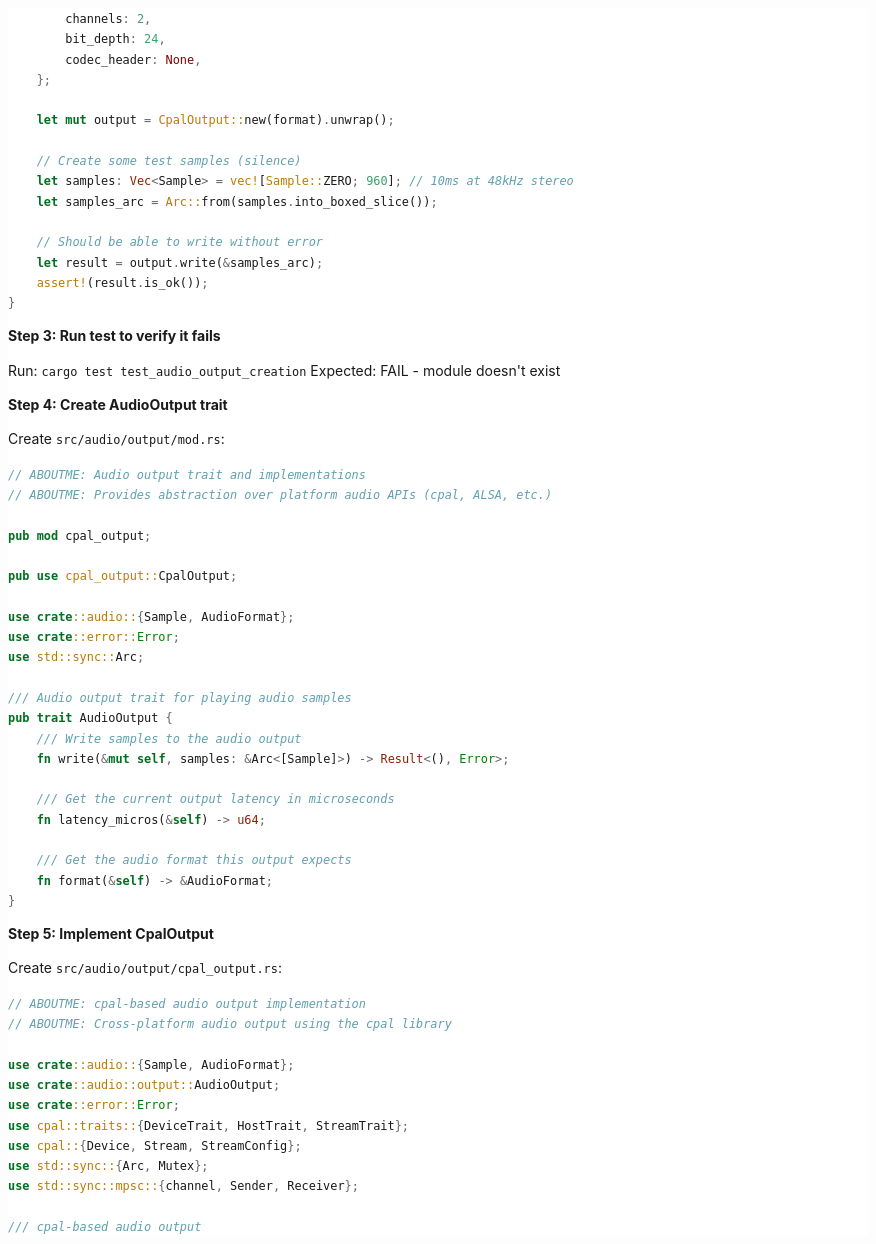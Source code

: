 ```rust
        channels: 2,
        bit_depth: 24,
        codec_header: None,
    };

    let mut output = CpalOutput::new(format).unwrap();

    // Create some test samples (silence)
    let samples: Vec<Sample> = vec![Sample::ZERO; 960]; // 10ms at 48kHz stereo
    let samples_arc = Arc::from(samples.into_boxed_slice());

    // Should be able to write without error
    let result = output.write(&samples_arc);
    assert!(result.is_ok());
}
```

**Step 3: Run test to verify it fails**

Run: `cargo test test_audio_output_creation`
Expected: FAIL - module doesn't exist

**Step 4: Create AudioOutput trait**

Create `src/audio/output/mod.rs`:
```rust
// ABOUTME: Audio output trait and implementations
// ABOUTME: Provides abstraction over platform audio APIs (cpal, ALSA, etc.)

pub mod cpal_output;

pub use cpal_output::CpalOutput;

use crate::audio::{Sample, AudioFormat};
use crate::error::Error;
use std::sync::Arc;

/// Audio output trait for playing audio samples
pub trait AudioOutput {
    /// Write samples to the audio output
    fn write(&mut self, samples: &Arc<[Sample]>) -> Result<(), Error>;

    /// Get the current output latency in microseconds
    fn latency_micros(&self) -> u64;

    /// Get the audio format this output expects
    fn format(&self) -> &AudioFormat;
}
```

**Step 5: Implement CpalOutput**

Create `src/audio/output/cpal_output.rs`:
```rust
// ABOUTME: cpal-based audio output implementation
// ABOUTME: Cross-platform audio output using the cpal library

use crate::audio::{Sample, AudioFormat};
use crate::audio::output::AudioOutput;
use crate::error::Error;
use cpal::traits::{DeviceTrait, HostTrait, StreamTrait};
use cpal::{Device, Stream, StreamConfig};
use std::sync::{Arc, Mutex};
use std::sync::mpsc::{channel, Sender, Receiver};

/// cpal-based audio output
```